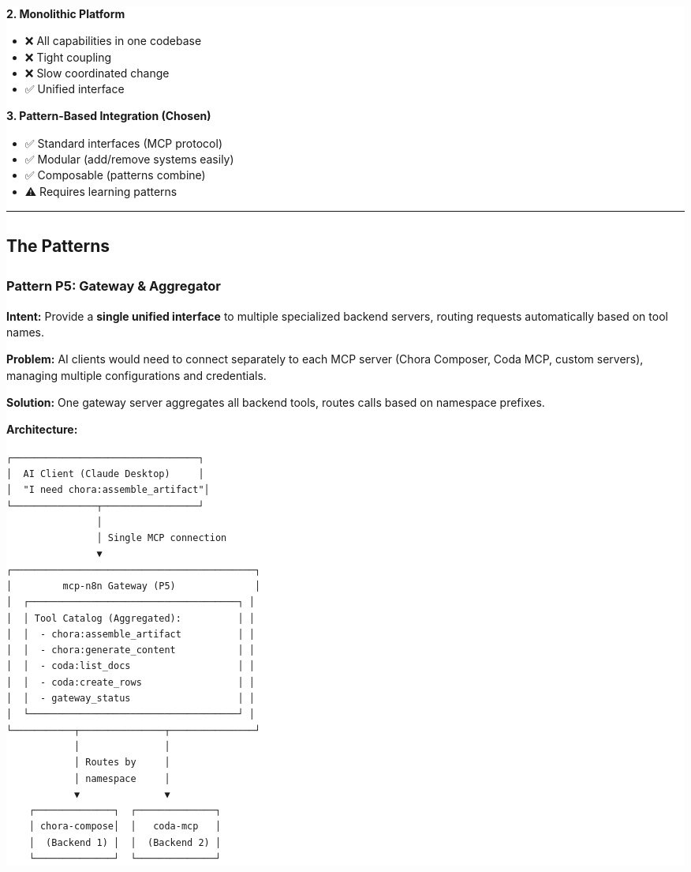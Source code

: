**2. Monolithic Platform**
- ❌ All capabilities in one codebase
- ❌ Tight coupling
- ❌ Slow coordinated change
- ✅ Unified interface

**3. Pattern-Based Integration (Chosen)**
- ✅ Standard interfaces (MCP protocol)
- ✅ Modular (add/remove systems easily)
- ✅ Composable (patterns combine)
- ⚠️ Requires learning patterns

---

## The Patterns

### Pattern P5: Gateway & Aggregator

**Intent:** Provide a **single unified interface** to multiple specialized backend servers, routing requests automatically based on tool names.

**Problem:** AI clients would need to connect separately to each MCP server (Chora Composer, Coda MCP, custom servers), managing multiple configurations and credentials.

**Solution:** One gateway server aggregates all backend tools, routes calls based on namespace prefixes.

**Architecture:**
```
┌─────────────────────────────────┐
│  AI Client (Claude Desktop)     │
│  "I need chora:assemble_artifact"│
└───────────────┬─────────────────┘
                │
                │ Single MCP connection
                ▼
┌───────────────────────────────────────────┐
│         mcp-n8n Gateway (P5)              │
│  ┌─────────────────────────────────────┐ │
│  │ Tool Catalog (Aggregated):          │ │
│  │  - chora:assemble_artifact          │ │
│  │  - chora:generate_content           │ │
│  │  - coda:list_docs                   │ │
│  │  - coda:create_rows                 │ │
│  │  - gateway_status                   │ │
│  └─────────────────────────────────────┘ │
└───────────┬───────────────┬───────────────┘
            │               │
            │ Routes by     │
            │ namespace     │
            ▼               ▼
    ┌──────────────┐  ┌──────────────┐
    │ chora-compose│  │   coda-mcp   │
    │  (Backend 1) │  │  (Backend 2) │
    └──────────────┘  └──────────────┘
```

